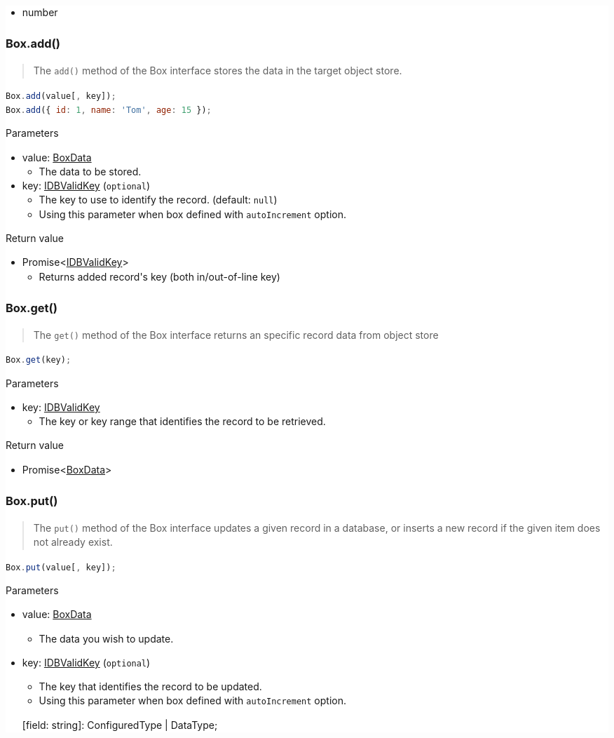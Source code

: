 - number

### Box.add()

> The `add()` method of the Box interface stores the data in the target object store.

```javascript
Box.add(value[, key]);
Box.add({ id: 1, name: 'Tom', age: 15 });
```

Parameters

- value: [BoxData](#boxdata)
  - The data to be stored.
- key: [IDBValidKey](https://microsoft.github.io/PowerBI-JavaScript/modules/_node_modules_typedoc_node_modules_typescript_lib_lib_dom_d_.html#idbvalidkey) (`optional`)
  - The key to use to identify the record. (default: `null`)
  - Using this parameter when box defined with `autoIncrement` option.

Return value

- Promise<[IDBValidKey](https://microsoft.github.io/PowerBI-JavaScript/modules/_node_modules_typedoc_node_modules_typescript_lib_lib_dom_d_.html#idbvalidkey)>
  - Returns added record's key (both in/out-of-line key)

### Box.get()

> The `get()` method of the Box interface returns an specific record data from object store

```javascript
Box.get(key);
```

Parameters

- key: [IDBValidKey](https://microsoft.github.io/PowerBI-JavaScript/modules/_node_modules_typedoc_node_modules_typescript_lib_lib_dom_d_.html#idbvalidkey)
  - The key or key range that identifies the record to be retrieved.

Return value

- Promise<[BoxData](#boxdata)>

### Box.put()

> The `put()` method of the Box interface updates a given record in a database, or inserts a new record if the given item does not already exist.

```javascript
Box.put(value[, key]);
```

Parameters

- value: [BoxData](#boxdata)
  - The data you wish to update.
- key: [IDBValidKey](https://microsoft.github.io/PowerBI-JavaScript/modules/_node_modules_typedoc_node_modules_typescript_lib_lib_dom_d_.html#idbvalidkey) (`optional`)
  - The key that identifies the record to be updated.
  - Using this parameter when box defined with `autoIncrement` option.


  [field: string]: ConfiguredType | DataType;